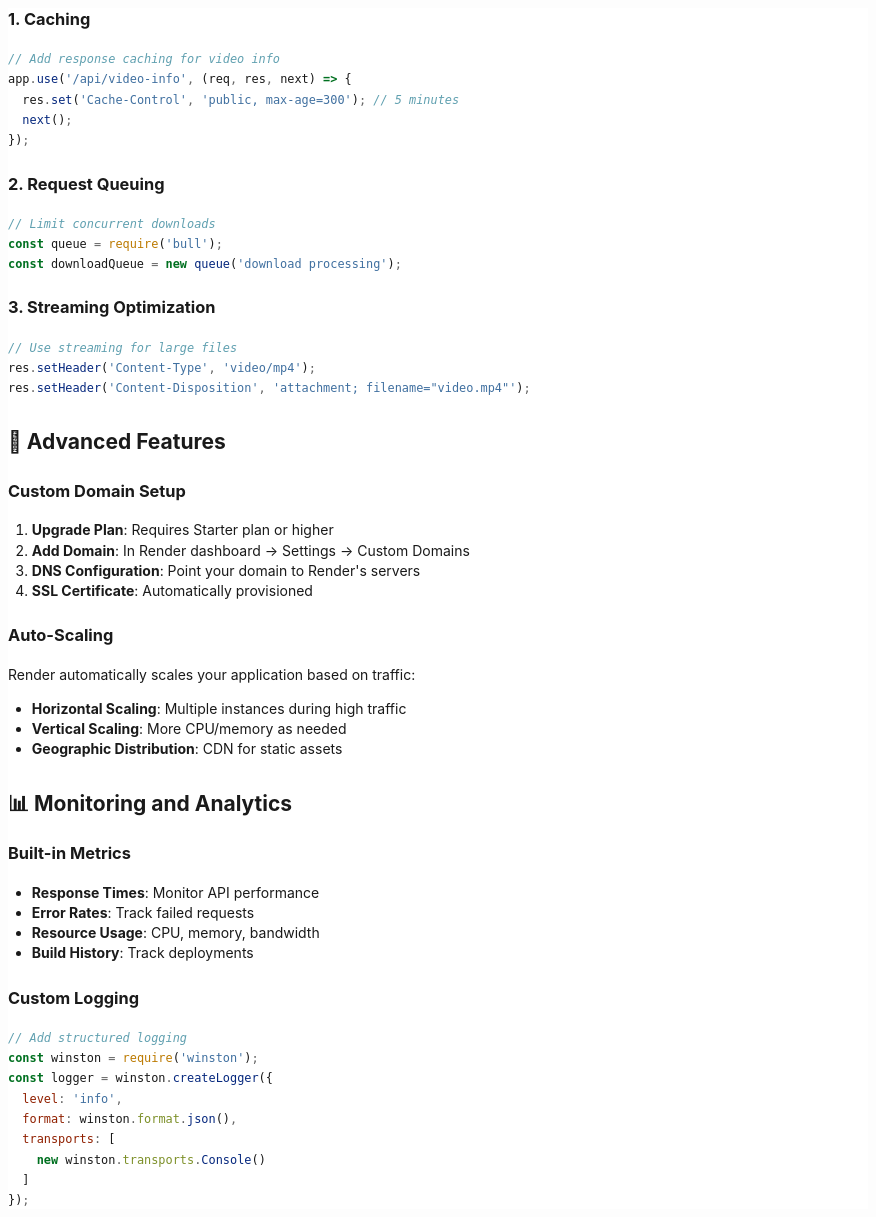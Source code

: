 ### 1. Caching
```javascript
// Add response caching for video info
app.use('/api/video-info', (req, res, next) => {
  res.set('Cache-Control', 'public, max-age=300'); // 5 minutes
  next();
});
```

### 2. Request Queuing
```javascript
// Limit concurrent downloads
const queue = require('bull');
const downloadQueue = new queue('download processing');
```

### 3. Streaming Optimization
```javascript
// Use streaming for large files
res.setHeader('Content-Type', 'video/mp4');
res.setHeader('Content-Disposition', 'attachment; filename="video.mp4"');
```

## 🚀 Advanced Features

### Custom Domain Setup

1. **Upgrade Plan**: Requires Starter plan or higher
2. **Add Domain**: In Render dashboard → Settings → Custom Domains
3. **DNS Configuration**: Point your domain to Render's servers
4. **SSL Certificate**: Automatically provisioned

### Auto-Scaling

Render automatically scales your application based on traffic:
- **Horizontal Scaling**: Multiple instances during high traffic
- **Vertical Scaling**: More CPU/memory as needed
- **Geographic Distribution**: CDN for static assets

## 📊 Monitoring and Analytics

### Built-in Metrics
- **Response Times**: Monitor API performance
- **Error Rates**: Track failed requests
- **Resource Usage**: CPU, memory, bandwidth
- **Build History**: Track deployments

### Custom Logging
```javascript
// Add structured logging
const winston = require('winston');
const logger = winston.createLogger({
  level: 'info',
  format: winston.format.json(),
  transports: [
    new winston.transports.Console()
  ]
});
```
